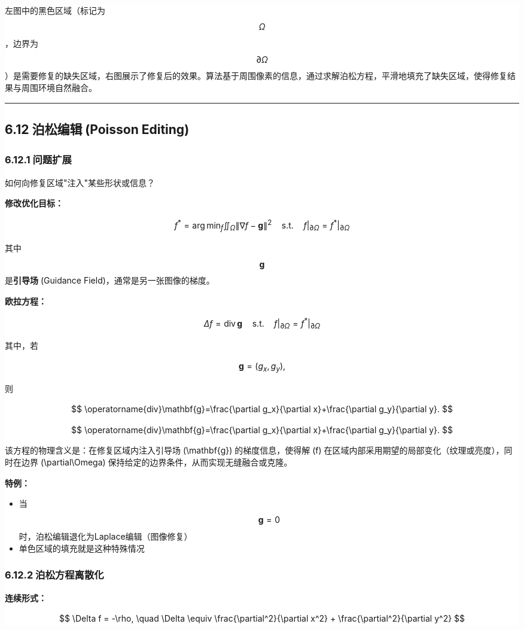左图中的黑色区域（标记为$$\Omega$$，边界为$$\partial\Omega$$）是需要修复的缺失区域，右图展示了修复后的效果。算法基于周围像素的信息，通过求解泊松方程，平滑地填充了缺失区域，使得修复结果与周围环境自然融合。

---

## 6.12 泊松编辑 (Poisson Editing)

### 6.12.1 问题扩展

如何向修复区域"注入"某些形状或信息？

**修改优化目标：**

$$
f^* = \arg\min_{f} \iint_{\Omega} \|\nabla f - \mathbf{g}\|^2 \quad \text{s.t.} \quad f|_{\partial\Omega} = f^*|_{\partial\Omega}
$$

其中$$\mathbf{g}$$是**引导场** (Guidance Field)，通常是另一张图像的梯度。

**欧拉方程：**

$$
\Delta f = \operatorname{div}\mathbf{g} \quad \text{s.t.} \quad f\big|_{\partial\Omega} = f^*\big|_{\partial\Omega}
$$

其中，若

$$
\mathbf{g}=(g_x,g_y),
$$

则

$$
\operatorname{div}\mathbf{g}=\frac{\partial g_x}{\partial x}+\frac{\partial g_y}{\partial y}.
$$

$$
\operatorname{div}\mathbf{g}=\frac{\partial g_x}{\partial x}+\frac{\partial g_y}{\partial y}.
$$

该方程的物理含义是：在修复区域内注入引导场 \(\mathbf{g}\) 的梯度信息，使得解 \(f\) 在区域内部采用期望的局部变化（纹理或亮度），同时在边界 \(\partial\Omega\) 保持给定的边界条件，从而实现无缝融合或克隆。

**特例：**

- 当$$\mathbf{g} = 0$$时，泊松编辑退化为Laplace编辑（图像修复）
- 单色区域的填充就是这种特殊情况

### 6.12.2 泊松方程离散化

**连续形式：**

$$
\Delta f = -\rho, \quad \Delta \equiv \frac{\partial^2}{\partial x^2} + \frac{\partial^2}{\partial y^2}
$$
